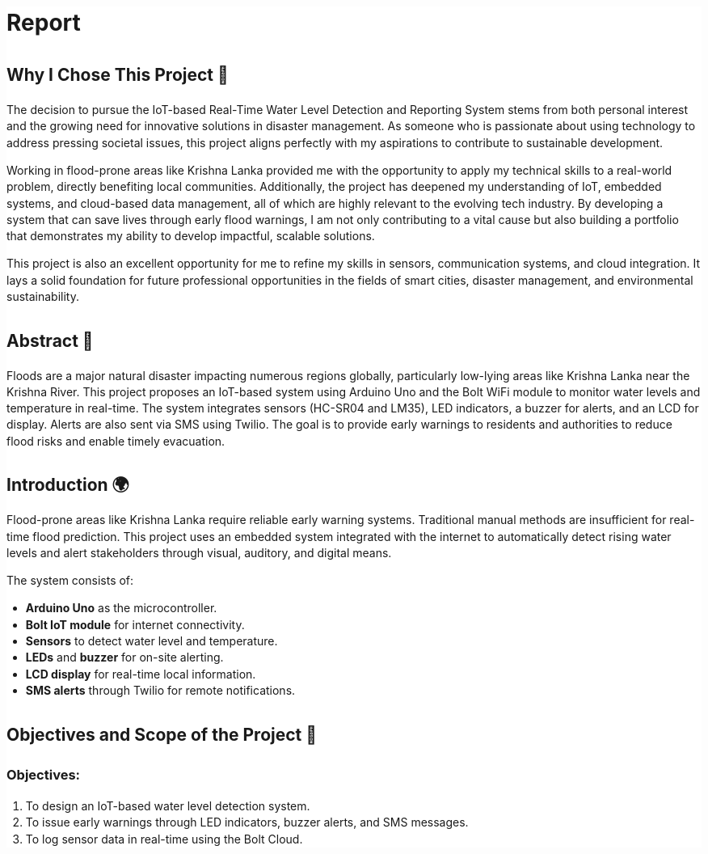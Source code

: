 # Report

## Why I Chose This Project 🤔

The decision to pursue the IoT-based Real-Time Water Level Detection and Reporting System stems from both personal interest and the growing need for innovative solutions in disaster management. As someone who is passionate about using technology to address pressing societal issues, this project aligns perfectly with my aspirations to contribute to sustainable development.

Working in flood-prone areas like Krishna Lanka provided me with the opportunity to apply my technical skills to a real-world problem, directly benefiting local communities. Additionally, the project has deepened my understanding of IoT, embedded systems, and cloud-based data management, all of which are highly relevant to the evolving tech industry. By developing a system that can save lives through early flood warnings, I am not only contributing to a vital cause but also building a portfolio that demonstrates my ability to develop impactful, scalable solutions.

This project is also an excellent opportunity for me to refine my skills in sensors, communication systems, and cloud integration. It lays a solid foundation for future professional opportunities in the fields of smart cities, disaster management, and environmental sustainability.

## Abstract 📄

Floods are a major natural disaster impacting numerous regions globally, particularly low-lying areas like Krishna Lanka near the Krishna River. This project proposes an IoT-based system using Arduino Uno and the Bolt WiFi module to monitor water levels and temperature in real-time. The system integrates sensors (HC-SR04 and LM35), LED indicators, a buzzer for alerts, and an LCD for display. Alerts are also sent via SMS using Twilio. The goal is to provide early warnings to residents and authorities to reduce flood risks and enable timely evacuation.

## Introduction 🌍

Flood-prone areas like Krishna Lanka require reliable early warning systems. Traditional manual methods are insufficient for real-time flood prediction. This project uses an embedded system integrated with the internet to automatically detect rising water levels and alert stakeholders through visual, auditory, and digital means.

The system consists of:
- **Arduino Uno** as the microcontroller.
- **Bolt IoT module** for internet connectivity.
- **Sensors** to detect water level and temperature.
- **LEDs** and **buzzer** for on-site alerting.
- **LCD display** for real-time local information.
- **SMS alerts** through Twilio for remote notifications.

## Objectives and Scope of the Project 🎯

### Objectives:
1. To design an IoT-based water level detection system.
2. To issue early warnings through LED indicators, buzzer alerts, and SMS messages.
3. To log sensor data in real-time using the Bolt Cloud.
